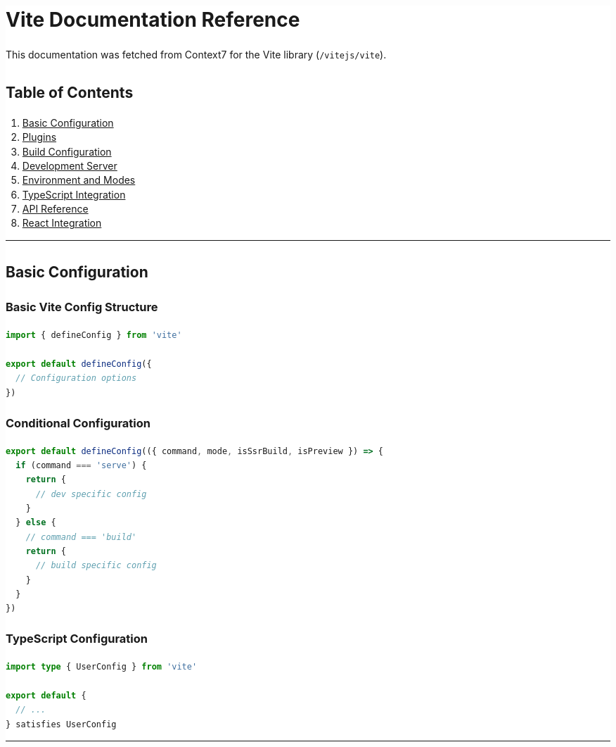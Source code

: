 # Vite Documentation Reference

This documentation was fetched from Context7 for the Vite library (`/vitejs/vite`).

## Table of Contents

1. [Basic Configuration](#basic-configuration)
2. [Plugins](#plugins)
3. [Build Configuration](#build-configuration)
4. [Development Server](#development-server)
5. [Environment and Modes](#environment-and-modes)
6. [TypeScript Integration](#typescript-integration)
7. [API Reference](#api-reference)
8. [React Integration](#react-integration)

---

## Basic Configuration

### Basic Vite Config Structure

```javascript
import { defineConfig } from 'vite'

export default defineConfig({
  // Configuration options
})
```

### Conditional Configuration

```javascript
export default defineConfig(({ command, mode, isSsrBuild, isPreview }) => {
  if (command === 'serve') {
    return {
      // dev specific config
    }
  } else {
    // command === 'build'
    return {
      // build specific config
    }
  }
})
```

### TypeScript Configuration

```typescript
import type { UserConfig } from 'vite'

export default {
  // ...
} satisfies UserConfig
```

---